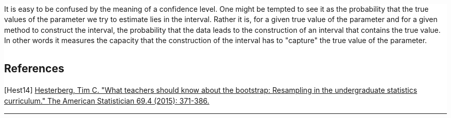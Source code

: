 It is easy to be confused by the meaning of a confidence level. One might be tempted to see it as the probability that 
the true values of the parameter we try to estimate lies in the interval. Rather it is, for a given true value of the parameter and for a given method to 
construct the interval, the probability that the data leads to the construction of an interval that contains the true value. In other
words it measures the capacity that the construction of the interval has to "capture" the true value of the parameter.



## References
<a id="1">[Hest14]</a> [Hesterberg, Tim C. "What teachers should know about the bootstrap: Resampling in the undergraduate statistics curriculum." The American Statistician 69.4 (2015): 371-386.](https://arxiv.org/abs/1411.5279.pdf)

-------------------------


[^1]: To be precise, I will present a confidence interval on the expected values of the predictions of the future values.
[^2]: Note that the random variable here is $$I_\alpha$$ not $$\theta$$. The parameter $$\theta$$ is fixed and determines the probability distribution of the data, and therefore of $$I_\alpha$$.